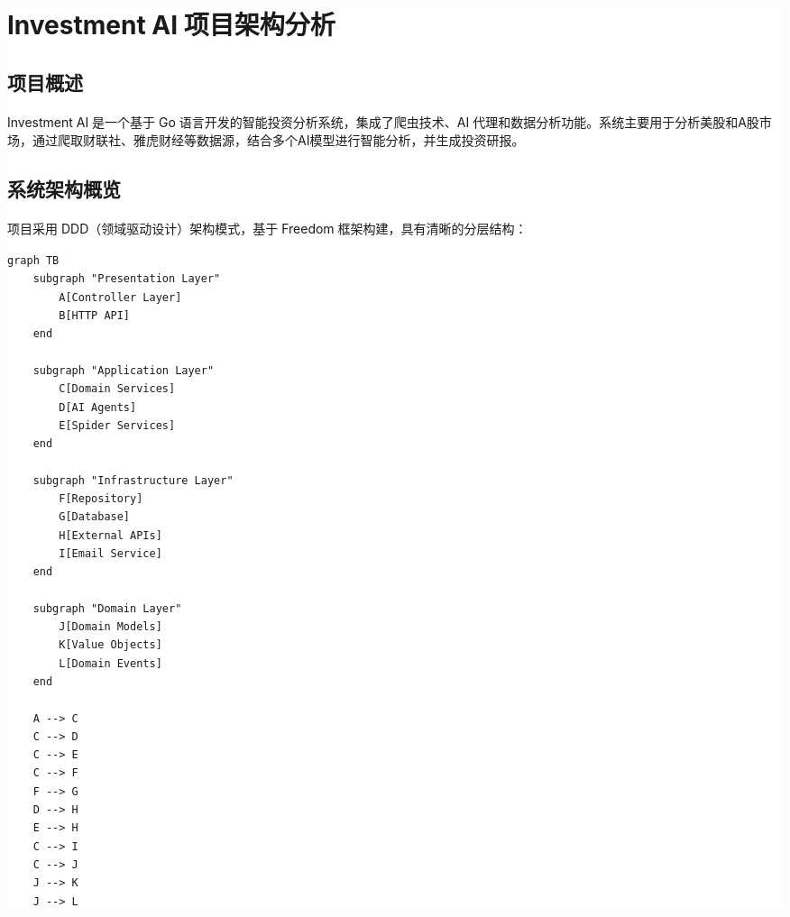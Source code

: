 # Investment AI 项目架构分析

## 项目概述

Investment AI 是一个基于 Go 语言开发的智能投资分析系统，集成了爬虫技术、AI 代理和数据分析功能。系统主要用于分析美股和A股市场，通过爬取财联社、雅虎财经等数据源，结合多个AI模型进行智能分析，并生成投资研报。

## 系统架构概览

项目采用 DDD（领域驱动设计）架构模式，基于 Freedom 框架构建，具有清晰的分层结构：

```mermaid
graph TB
    subgraph "Presentation Layer"
        A[Controller Layer]
        B[HTTP API]
    end
    
    subgraph "Application Layer"
        C[Domain Services]
        D[AI Agents]
        E[Spider Services]
    end
    
    subgraph "Infrastructure Layer"
        F[Repository]
        G[Database]
        H[External APIs]
        I[Email Service]
    end
    
    subgraph "Domain Layer"
        J[Domain Models]
        K[Value Objects]
        L[Domain Events]
    end
    
    A --> C
    C --> D
    C --> E
    C --> F
    F --> G
    D --> H
    E --> H
    C --> I
    C --> J
    J --> K
    J --> L
```
